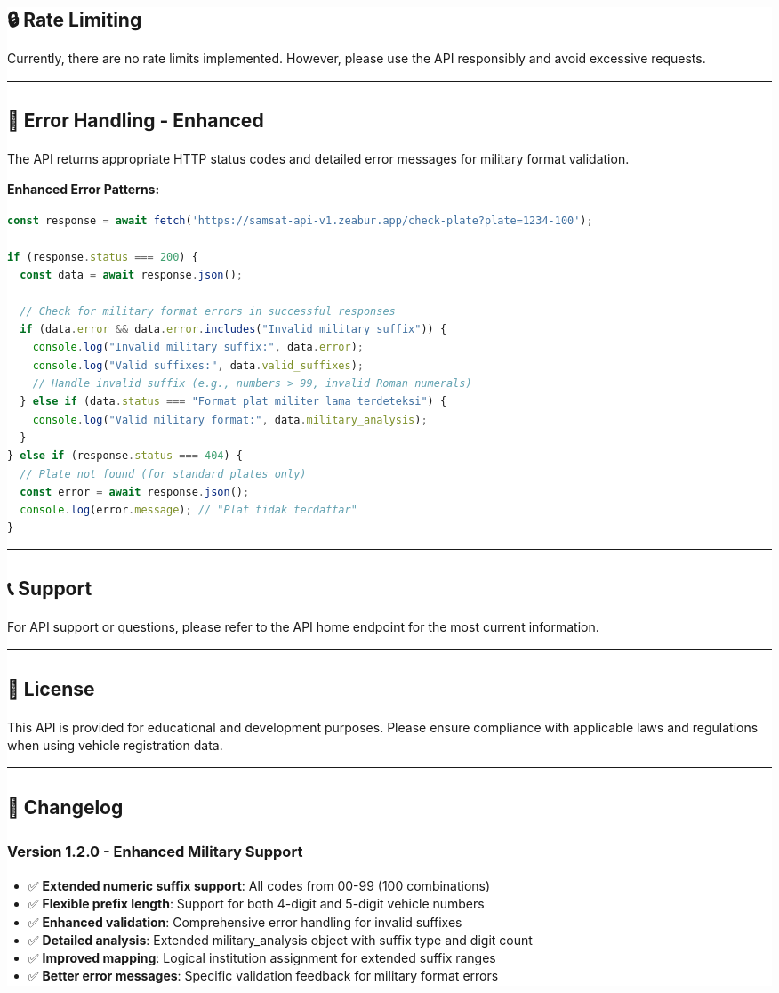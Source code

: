 
## 🔒 Rate Limiting
Currently, there are no rate limits implemented. However, please use the API responsibly and avoid excessive requests.

---

## 🐛 Error Handling - Enhanced
The API returns appropriate HTTP status codes and detailed error messages for military format validation.

**Enhanced Error Patterns:**
```javascript
const response = await fetch('https://samsat-api-v1.zeabur.app/check-plate?plate=1234-100');

if (response.status === 200) {
  const data = await response.json();
  
  // Check for military format errors in successful responses
  if (data.error && data.error.includes("Invalid military suffix")) {
    console.log("Invalid military suffix:", data.error);
    console.log("Valid suffixes:", data.valid_suffixes);
    // Handle invalid suffix (e.g., numbers > 99, invalid Roman numerals)
  } else if (data.status === "Format plat militer lama terdeteksi") {
    console.log("Valid military format:", data.military_analysis);
  }
} else if (response.status === 404) {
  // Plate not found (for standard plates only)
  const error = await response.json();
  console.log(error.message); // "Plat tidak terdaftar"
}
```

---

## 📞 Support
For API support or questions, please refer to the API home endpoint for the most current information.

---

## 📄 License
This API is provided for educational and development purposes. Please ensure compliance with applicable laws and regulations when using vehicle registration data.

---

## 🔄 Changelog

### Version 1.2.0 - Enhanced Military Support
- ✅ **Extended numeric suffix support**: All codes from 00-99 (100 combinations)
- ✅ **Flexible prefix length**: Support for both 4-digit and 5-digit vehicle numbers
- ✅ **Enhanced validation**: Comprehensive error handling for invalid suffixes
- ✅ **Detailed analysis**: Extended military_analysis object with suffix type and digit count
- ✅ **Improved mapping**: Logical institution assignment for extended suffix ranges
- ✅ **Better error messages**: Specific validation feedback for military format errors
